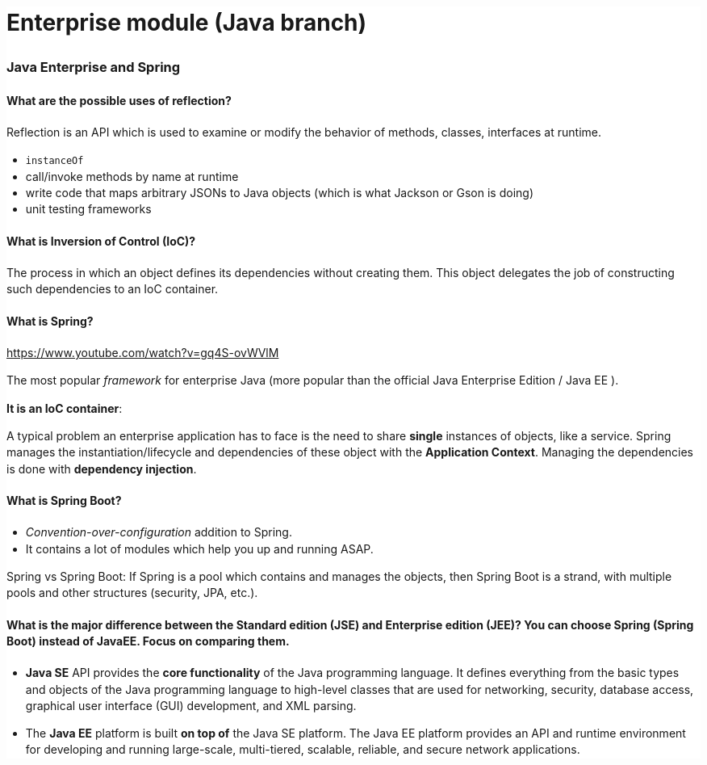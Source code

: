 # Enterprise module (Java branch)

### Java Enterprise and Spring

#### What are the possible uses of reflection?
Reflection is an API which is used to examine or modify the behavior of methods, classes, interfaces at runtime.
- `instanceOf`
- call/invoke methods by name at runtime
- write code that maps arbitrary JSONs to Java objects (which is what Jackson or Gson is doing)
- unit testing frameworks

#### What is Inversion of Control (IoC)?
The process in which an object defines its dependencies without creating them. 
This object delegates the job of constructing such dependencies to an IoC container.

#### What is Spring?
https://www.youtube.com/watch?v=gq4S-ovWVlM

The most popular _framework_ for enterprise Java (more popular than the official Java Enterprise Edition / Java EE ).

__It is an IoC container__:

A typical problem an enterprise application has to face is the need to share __single__ instances of objects, like a service.
Spring manages the instantiation/lifecycle and dependencies of these object with the __Application Context__. Managing the dependencies
is done with __dependency injection__.
  
#### What is Spring Boot?
- _Convention-over-configuration_ addition to Spring. 
- It contains a lot of modules which help you up and running ASAP.

Spring vs Spring Boot:
If Spring is a pool which contains and manages the objects, then Spring Boot is a strand,
with multiple pools and other structures (security, JPA, etc.).

#### What is the major difference between the Standard edition (JSE) and Enterprise edition (JEE)? You can choose Spring (Spring Boot) instead of JavaEE. Focus on comparing them.
- __Java SE__ API provides the __core functionality__ of the Java programming language. 
It defines everything from the basic types and objects of the Java programming language to high-level classes that 
are used for networking, security, database access, graphical user interface (GUI) development, and XML parsing.

- The __Java EE__ platform is built __on top of__ the Java SE platform. 
The Java EE platform provides an API and runtime environment for developing and running large-scale, 
multi-tiered, scalable, reliable, and secure network applications.
